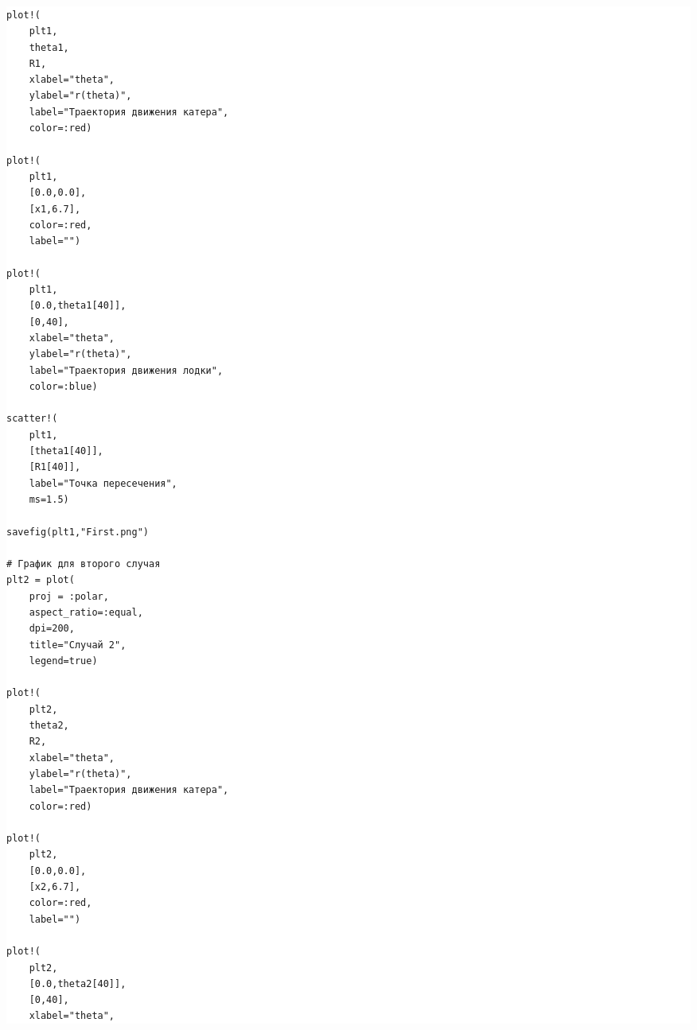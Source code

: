 ```
plot!(
	plt1,
	theta1,
	R1,
	xlabel="theta",
	ylabel="r(theta)",
	label="Траектория движения катера",
	color=:red)
	
plot!(
	plt1,
	[0.0,0.0],
	[x1,6.7],	
	color=:red,
	label="")
	
plot!(
	plt1,
	[0.0,theta1[40]],
	[0,40],
	xlabel="theta",
	ylabel="r(theta)",
	label="Траектория движения лодки",
	color=:blue)
	
scatter!(
	plt1,
	[theta1[40]],
	[R1[40]],
	label="Точка пересечения",
	ms=1.5)
	
savefig(plt1,"First.png")

# График для второго случая
plt2 = plot(
	proj = :polar,
	aspect_ratio=:equal,
	dpi=200,
	title="Случай 2",
	legend=true)
	
plot!(
	plt2,
	theta2,
	R2,
	xlabel="theta",
	ylabel="r(theta)",
	label="Траектория движения катера",
	color=:red)
	
plot!(
	plt2,
	[0.0,0.0],
	[x2,6.7],	
	color=:red,
	label="")
	
plot!(
	plt2,
	[0.0,theta2[40]],
	[0,40],
	xlabel="theta",
```